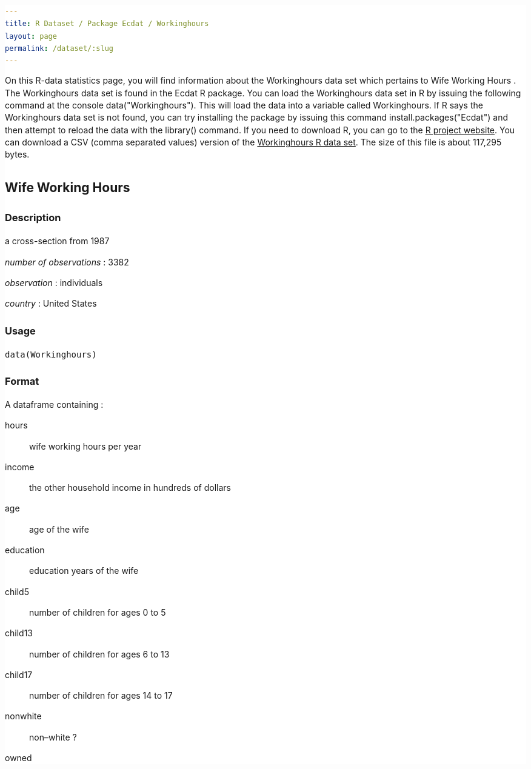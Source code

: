 ```yaml
---
title: R Dataset / Package Ecdat / Workinghours
layout: page
permalink: /dataset/:slug
---
```

<div id="dataset-info">
<p>On this R-data statistics page, you will find information about the <span class="mono">Workinghours</span> data set which pertains to Wife Working Hours . The <span class="mono">Workinghours</span> data set is found in the <span class="mono">Ecdat</span> R package. You can load the <span class="mono">Workinghours</span> data set in R by issuing the following command at the console <span class="mono">data("Workinghours")</span>. This will load the data into a variable called <span class="mono">Workinghours</span>. If R says the <span class="mono">Workinghours</span> data set is not found, you can try installing the package by issuing this command <span class="mono">install.packages("Ecdat")</span> and then attempt to reload the data with the <span class="mono">library()</span> command. If you need to download R, you can go to the <a href="https://www.r-project.org">R project website</a>. You can download a CSV (comma separated values) version of the <span class="mono"><a href="../assets/data/csv/dataset-64220.csv">Workinghours R data set</a></span>. The size of this file is about 117,295 bytes.</p><h2>Wife Working Hours</h2>
<h3>Description</h3>
<p>a cross-section from 1987</p>
<p><em>number of observations</em> : 3382</p>
<p><em>observation</em> : individuals</p>
<p><em>country</em> : United States</p>
<h3>Usage</h3>
<pre>data(Workinghours)</pre>
<h3>Format</h3>
<p>A dataframe containing :</p>
<dl>
<dt>hours</dt>
<dd>
<p>wife working hours per year</p>
</dd>
<dt>income</dt>
<dd>
<p>the other household income in hundreds of dollars</p>
</dd>
<dt>age</dt>
<dd>
<p>age of the wife</p>
</dd>
<dt>education</dt>
<dd>
<p>education years of the wife</p>
</dd>
<dt>child5</dt>
<dd>
<p>number of children for ages 0 to 5</p>
</dd>
<dt>child13</dt>
<dd>
<p>number of children for ages 6 to 13</p>
</dd>
<dt>child17</dt>
<dd>
<p>number of children for ages 14 to 17</p>
</dd>
<dt>nonwhite</dt>
<dd>
<p>non–white ?</p>
</dd>
<dt>owned</dt>